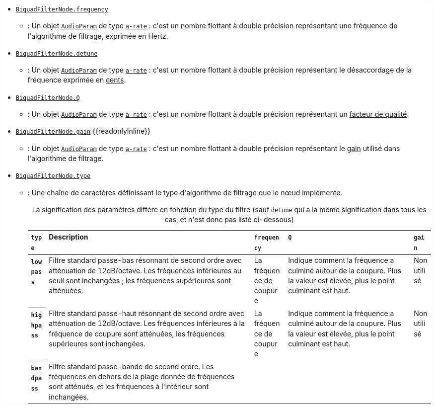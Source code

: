 - [`BiquadFilterNode.frequency`](/fr/docs/Web/API/BiquadFilterNode/frequency)
  - : Un objet [`AudioParam`](/fr/docs/Web/API/AudioParam) de type [`a-rate`](/fr/docs/Web/API/AudioParam#a-rate)&nbsp;: c'est un nombre flottant à double précision représentant une fréquence de l'algorithme de filtrage, exprimée en Hertz.
- [`BiquadFilterNode.detune`](/fr/docs/Web/API/BiquadFilterNode/detune)
  - : Un objet [`AudioParam`](/fr/docs/Web/API/AudioParam) de type [`a-rate`](/fr/docs/Web/API/AudioParam#a-rate)&nbsp;: c'est un nombre flottant à double précision représentant le désaccordage de la fréquence exprimée en [cents](https://fr.wikipedia.org/wiki/Cent_et_savart).
- [`BiquadFilterNode.Q`](/fr/docs/Web/API/BiquadFilterNode/Q)
  - : Un objet [`AudioParam`](/fr/docs/Web/API/AudioParam) de type [`a-rate`](/fr/docs/Web/API/AudioParam#a-rate)&nbsp;: c'est un nombre flottant à double précision représentant un [facteur de qualité](https://en.wikipedia.org/wiki/Q_factor).
- [`BiquadFilterNode.gain`](/fr/docs/Web/API/BiquadFilterNode/gain) {{readonlyInline}}
  - : Un objet [`AudioParam`](/fr/docs/Web/API/AudioParam) de type [`a-rate`](/fr/docs/Web/API/AudioParam#a-rate)&nbsp;: c'est un nombre flottant à double précision représentant le [gain](https://fr.wikipedia.org/wiki/Gain_(électronique)) utilisé dans l'algorithme de filtrage.
- [`BiquadFilterNode.type`](/fr/docs/Web/API/BiquadFilterNode/type)

  - : Une chaîne de caractères définissant le type d'algorithme de filtrage que le nœud implémente.

    <table class="standard-table">
      <caption>La signification des paramètres diffère en fonction du type du filtre (sauf <code>detune</code> qui a la même signification dans tous les cas, et n'est donc pas listé ci-dessous)</caption>
      <thead>
        <tr>
          <th scope="row"><code>type</code></th>
          <th scope="col">Description</th>
          <th scope="col"><code>frequency</code></th>
          <th scope="col"><code>Q</code></th>
          <th scope="col"><code>gain</code></th>
        </tr>
      </thead>
      <tbody>
        <tr>
          <th scope="row"><code>lowpass</code></th>
          <td>
            Filtre standard passe-bas résonnant de second ordre avec atténuation de 12dB/octave. Les fréquences inférieures au seuil sont inchangées&nbsp;; les fréquences supérieures sont atténuées.
          </td>
          <td>La fréquence de coupure</td>
          <td>
            Indique comment la fréquence a culminé autour de la coupure. Plus la valeur est élevée, plus le point culminant est haut.
          </td>
          <td>Non utilisé</td>
        </tr>
        <tr>
          <th scope="row"><code>highpass</code></th>
          <td>
            Filtre standard passe-haut résonnant de second ordre avec atténuation de 12dB/octave. Les fréquences inférieures à la fréquence de coupure sont atténuées, les fréquences supérieures sont inchangées.
          </td>
          <td>La fréquence de coupure</td>
          <td>
            Indique comment la fréquence a culminé autour de la coupure. Plus la valeur est élevée, plus le point culminant est haut.
          </td>
          <td>Non utilisé</td>
        </tr>
        <tr>
          <th scope="row"><code>bandpass</code></th>
          <td>            Filtre standard passe-bande de second ordre. Les fréquences en dehors de la plage donnée de fréquences sont atténués, et les fréquences à l'intérieur sont inchangées.
          </td>